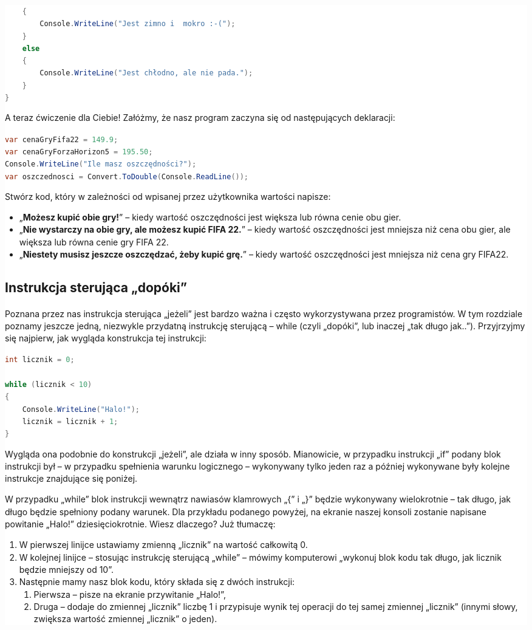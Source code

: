 ```csharp
	{
		Console.WriteLine("Jest zimno i  mokro :-(");
	}
	else
	{
		Console.WriteLine("Jest chłodno, ale nie pada.");
	}
}
```

A teraz ćwiczenie dla Ciebie! Załóżmy, że nasz program zaczyna się od następujących deklaracji:

```csharp
var cenaGryFifa22 = 149.9;
var cenaGryForzaHorizon5 = 195.50;
Console.WriteLine("Ile masz oszczędności?");
var oszczednosci = Convert.ToDouble(Console.ReadLine());
```

Stwórz kod, który w zależności od wpisanej przez użytkownika wartości napisze:

- „**Możesz kupić obie gry!**” – kiedy wartość oszczędności jest większa lub równa cenie obu gier.
- „**Nie wystarczy na obie gry, ale możesz kupić FIFA 22.**” – kiedy wartość oszczędności jest mniejsza niż cena obu gier, ale większa lub równa cenie gry FIFA 22.
- „**Niestety musisz jeszcze oszczędzać, żeby kupić grę.**” – kiedy wartość oszczędności jest mniejsza niż cena gry FIFA22.

## Instrukcja sterująca „dopóki”

Poznana przez nas instrukcja sterująca „jeżeli” jest bardzo ważna i często wykorzystywana przez programistów. W tym rozdziale poznamy jeszcze jedną, niezwykle przydatną instrukcję sterującą – while (czyli „dopóki”, lub inaczej „tak długo jak..”). Przyjrzyjmy się najpierw, jak wygląda konstrukcja tej instrukcji:

```csharp
int licznik = 0;

while (licznik < 10)
{
	Console.WriteLine("Halo!");
	licznik = licznik + 1;
}
```

Wygląda ona podobnie do konstrukcji „jeżeli”, ale działa w inny sposób. Mianowicie, w przypadku instrukcji „if” podany blok instrukcji był – w przypadku spełnienia warunku logicznego – wykonywany tylko jeden raz a później wykonywane były kolejne instrukcje znajdujące się poniżej.

W przypadku „while” blok instrukcji wewnątrz nawiasów klamrowych „{” i „}” będzie wykonywany wielokrotnie – tak długo, jak długo będzie spełniony podany warunek. Dla przykładu podanego powyżej, na ekranie naszej konsoli zostanie napisane powitanie „Halo!” dziesięciokrotnie. Wiesz dlaczego? Już tłumaczę:

1) W pierwszej linijce ustawiamy zmienną „licznik” na wartość całkowitą 0.
2) W kolejnej linijce – stosując instrukcję sterującą „while” – mówimy komputerowi „wykonuj blok kodu tak długo, jak licznik będzie mniejszy od 10”.
3) Następnie mamy nasz blok kodu, który składa się z dwóch instrukcji:
	1) Pierwsza – pisze na ekranie przywitanie „Halo!”,
	2) Druga – dodaje do zmiennej „licznik” liczbę 1 i przypisuje wynik tej operacji do tej samej zmiennej „licznik” (innymi słowy, zwiększa wartość zmiennej „licznik” o jeden).
